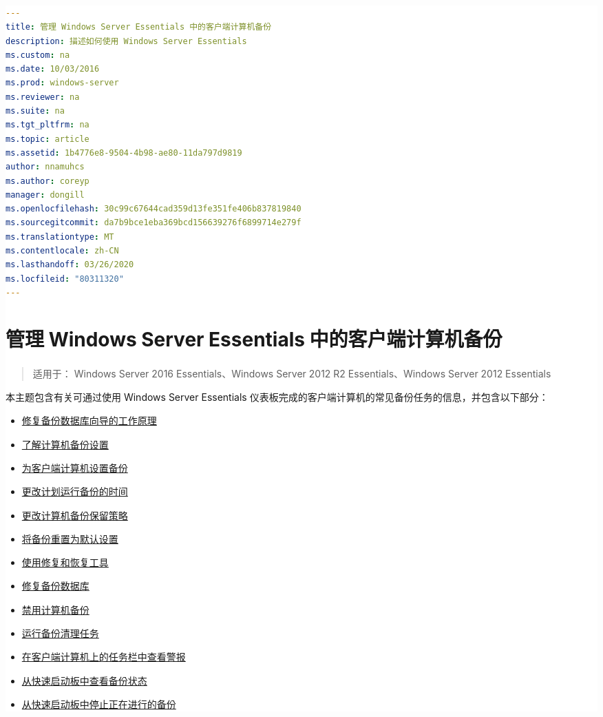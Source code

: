 ```yaml
---
title: 管理 Windows Server Essentials 中的客户端计算机备份
description: 描述如何使用 Windows Server Essentials
ms.custom: na
ms.date: 10/03/2016
ms.prod: windows-server
ms.reviewer: na
ms.suite: na
ms.tgt_pltfrm: na
ms.topic: article
ms.assetid: 1b4776e8-9504-4b98-ae80-11da797d9819
author: nnamuhcs
ms.author: coreyp
manager: dongill
ms.openlocfilehash: 30c99c67644cad359d13fe351fe406b837819840
ms.sourcegitcommit: da7b9bce1eba369bcd156639276f6899714e279f
ms.translationtype: MT
ms.contentlocale: zh-CN
ms.lasthandoff: 03/26/2020
ms.locfileid: "80311320"
---
```

# <a name="manage-client-computer-backup-in-windows-server-essentials"></a>管理 Windows Server Essentials 中的客户端计算机备份

>适用于： Windows Server 2016 Essentials、Windows Server 2012 R2 Essentials、Windows Server 2012 Essentials
 
 本主题包含有关可通过使用 Windows Server Essentials 仪表板完成的客户端计算机的常见备份任务的信息，并包含以下部分：  
  
-   [修复备份数据库向导的工作原理](Manage-Client-Computer-Backup-in-Windows-Server-Essentials.md#BKMK_1)  
  
-   [了解计算机备份设置](Manage-Client-Computer-Backup-in-Windows-Server-Essentials.md#BKMK_2)  
  
-   [为客户端计算机设置备份](Manage-Client-Computer-Backup-in-Windows-Server-Essentials.md#BKMK_3)  
  
-   [更改计划运行备份的时间](Manage-Client-Computer-Backup-in-Windows-Server-Essentials.md#BKMK_4)  
  
-   [更改计算机备份保留策略](Manage-Client-Computer-Backup-in-Windows-Server-Essentials.md#BKMK_5)  
  
-   [将备份重置为默认设置](Manage-Client-Computer-Backup-in-Windows-Server-Essentials.md#BKMK_6)  
  
-   [使用修复和恢复工具](Manage-Client-Computer-Backup-in-Windows-Server-Essentials.md#BKMK_7)  
  
-   [修复备份数据库](Manage-Client-Computer-Backup-in-Windows-Server-Essentials.md#BKMK_8)  
  
-   [禁用计算机备份](Manage-Client-Computer-Backup-in-Windows-Server-Essentials.md#BKMK_9)  
  
-   [运行备份清理任务](Manage-Client-Computer-Backup-in-Windows-Server-Essentials.md#BKMK_10)  
  
-   [在客户端计算机上的任务栏中查看警报](Manage-Client-Computer-Backup-in-Windows-Server-Essentials.md#BKMK_11)  
  
-   [从快速启动板中查看备份状态](Manage-Client-Computer-Backup-in-Windows-Server-Essentials.md#BKMK_12)  
  
-   [从快速启动板中停止正在进行的备份](Manage-Client-Computer-Backup-in-Windows-Server-Essentials.md#BKMK_13)  
  